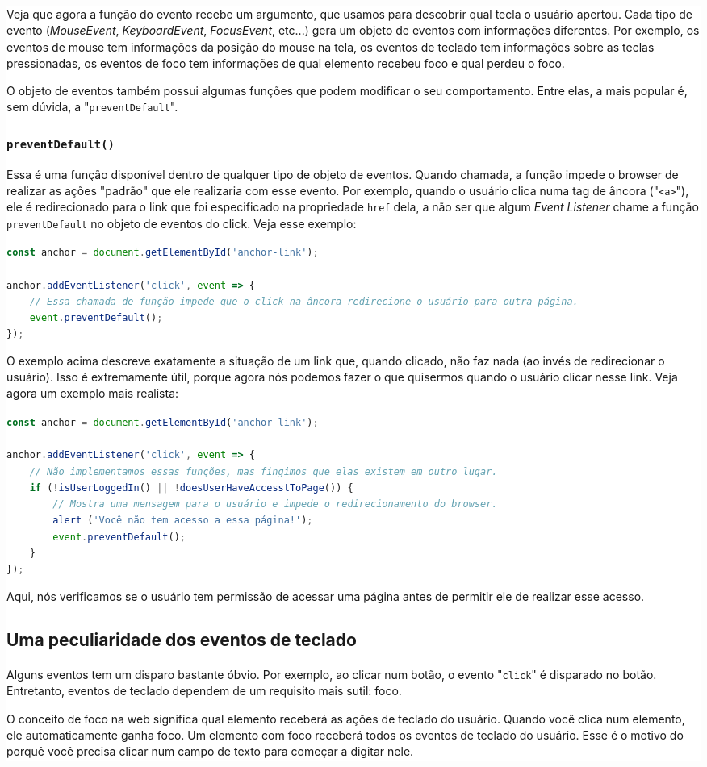 Veja que agora a função do evento recebe um argumento, que usamos para descobrir qual tecla o usuário apertou. Cada tipo de evento \(_MouseEvent_, _KeyboardEvent_, _FocusEvent_, etc...\) gera um objeto de eventos com informações diferentes. Por exemplo, os eventos de mouse tem informações da posição do mouse na tela, os eventos de teclado tem informações sobre as teclas pressionadas, os eventos de foco tem informações de qual elemento recebeu foco e qual perdeu o foco.

O objeto de eventos também possui algumas funções que podem modificar o seu comportamento. Entre elas, a mais popular é, sem dúvida, a "`preventDefault`".

### `preventDefault()`

Essa é uma função disponível dentro de qualquer tipo de objeto de eventos. Quando chamada, a função impede o browser de realizar as ações "padrão" que ele realizaria com esse evento. Por exemplo, quando o usuário clica numa tag de âncora \("`<a>`"\), ele é redirecionado para o link que foi especificado na propriedade `href` dela, a não ser que algum _Event Listener_ chame a função `preventDefault` no objeto de eventos do click. Veja esse exemplo:

```javascript
const anchor = document.getElementById('anchor-link');

anchor.addEventListener('click', event => {
    // Essa chamada de função impede que o click na âncora redirecione o usuário para outra página.
    event.preventDefault();
});
```

O exemplo acima descreve exatamente a situação de um link que, quando clicado, não faz nada \(ao invés de redirecionar o usuário\). Isso é extremamente útil, porque agora nós podemos fazer o que quisermos quando o usuário clicar nesse link. Veja agora um exemplo mais realista:

```javascript
const anchor = document.getElementById('anchor-link');

anchor.addEventListener('click', event => {
    // Não implementamos essas funções, mas fingimos que elas existem em outro lugar.
    if (!isUserLoggedIn() || !doesUserHaveAccesstToPage()) {
        // Mostra uma mensagem para o usuário e impede o redirecionamento do browser.
        alert ('Você não tem acesso a essa página!');
        event.preventDefault();
    }
});
```

Aqui, nós verificamos se o usuário tem permissão de acessar uma página antes de permitir ele de realizar esse acesso.

## Uma peculiaridade dos eventos de teclado

Alguns eventos tem um disparo bastante óbvio. Por exemplo, ao clicar num botão, o evento "`click`" é disparado no botão. Entretanto, eventos de teclado dependem de um requisito mais sutil: foco.

O conceito de foco na web significa qual elemento receberá as ações de teclado do usuário. Quando você clica num elemento, ele automaticamente ganha foco. Um elemento com foco receberá todos os eventos de teclado do usuário. Esse é o motivo do porquê você precisa clicar num campo de texto para começar a digitar nele.
